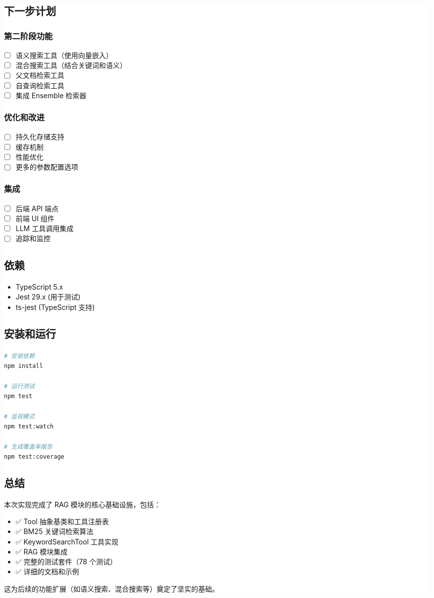 ## 下一步计划

### 第二阶段功能
- [ ] 语义搜索工具（使用向量嵌入）
- [ ] 混合搜索工具（结合关键词和语义）
- [ ] 父文档检索工具
- [ ] 自查询检索工具
- [ ] 集成 Ensemble 检索器

### 优化和改进
- [ ] 持久化存储支持
- [ ] 缓存机制
- [ ] 性能优化
- [ ] 更多的参数配置选项

### 集成
- [ ] 后端 API 端点
- [ ] 前端 UI 组件
- [ ] LLM 工具调用集成
- [ ] 追踪和监控

## 依赖

- TypeScript 5.x
- Jest 29.x (用于测试)
- ts-jest (TypeScript 支持)

## 安装和运行

```bash
# 安装依赖
npm install

# 运行测试
npm test

# 监视模式
npm test:watch

# 生成覆盖率报告
npm test:coverage
```

## 总结

本次实现完成了 RAG 模块的核心基础设施，包括：
- ✅ Tool 抽象基类和工具注册表
- ✅ BM25 关键词检索算法
- ✅ KeywordSearchTool 工具实现
- ✅ RAG 模块集成
- ✅ 完整的测试套件（78 个测试）
- ✅ 详细的文档和示例

这为后续的功能扩展（如语义搜索、混合搜索等）奠定了坚实的基础。

